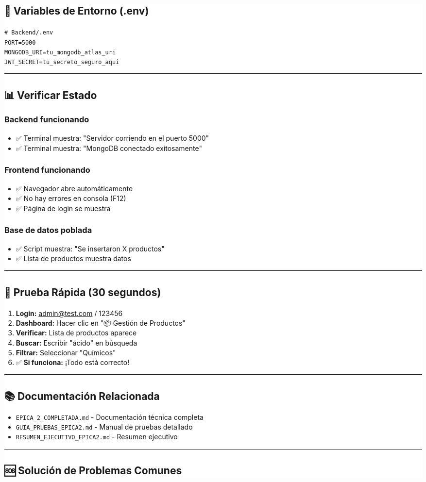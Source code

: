 
## 🔧 Variables de Entorno (.env)

```env
# Backend/.env
PORT=5000
MONGODB_URI=tu_mongodb_atlas_uri
JWT_SECRET=tu_secreto_seguro_aqui
```

---

## 📊 Verificar Estado

### Backend funcionando
- ✅ Terminal muestra: "Servidor corriendo en el puerto 5000"
- ✅ Terminal muestra: "MongoDB conectado exitosamente"

### Frontend funcionando
- ✅ Navegador abre automáticamente
- ✅ No hay errores en consola (F12)
- ✅ Página de login se muestra

### Base de datos poblada
- ✅ Script muestra: "Se insertaron X productos"
- ✅ Lista de productos muestra datos

---

## 🎯 Prueba Rápida (30 segundos)

1. **Login:** admin@test.com / 123456
2. **Dashboard:** Hacer clic en "📦 Gestión de Productos"
3. **Verificar:** Lista de productos aparece
4. **Buscar:** Escribir "ácido" en búsqueda
5. **Filtrar:** Seleccionar "Químicos"
6. ✅ **Si funciona:** ¡Todo está correcto!

---

## 📚 Documentación Relacionada

- `EPICA_2_COMPLETADA.md` - Documentación técnica completa
- `GUIA_PRUEBAS_EPICA2.md` - Manual de pruebas detallado
- `RESUMEN_EJECUTIVO_EPICA2.md` - Resumen ejecutivo

---

## 🆘 Solución de Problemas Comunes
